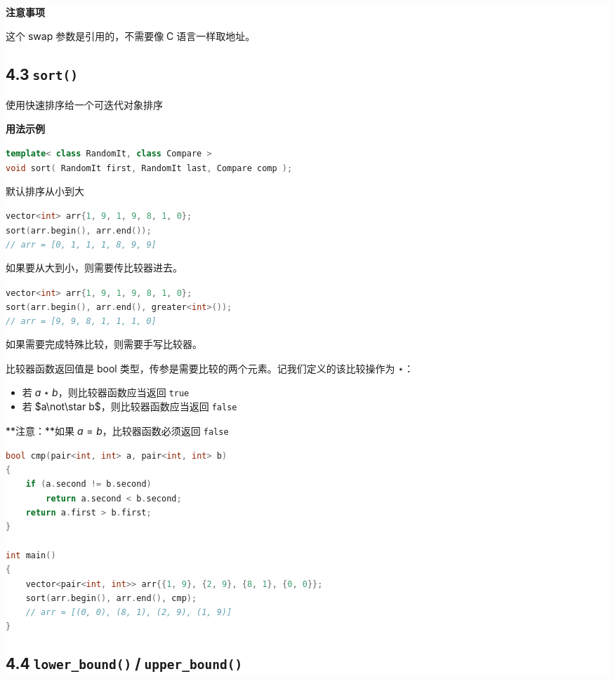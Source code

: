 **注意事项**

这个 swap 参数是引用的，不需要像 C 语言一样取地址。

## 4.3 `sort()`

使用快速排序给一个可迭代对象排序

**用法示例**

```cpp
template< class RandomIt, class Compare >
void sort( RandomIt first, RandomIt last, Compare comp );
```

默认排序从小到大

```cpp
vector<int> arr{1, 9, 1, 9, 8, 1, 0};
sort(arr.begin(), arr.end());
// arr = [0, 1, 1, 1, 8, 9, 9]
```

如果要从大到小，则需要传比较器进去。

```cpp
vector<int> arr{1, 9, 1, 9, 8, 1, 0};
sort(arr.begin(), arr.end(), greater<int>());
// arr = [9, 9, 8, 1, 1, 1, 0]
```

如果需要完成特殊比较，则需要手写比较器。

比较器函数返回值是 bool 类型，传参是需要比较的两个元素。记我们定义的该比较操作为 $\star$：

- 若 $a\star b$，则比较器函数应当返回 `true`
- 若 $a\not\star b$，则比较器函数应当返回 `false`

**注意：**如果 $a=b$，比较器函数必须返回 `false`

```cpp
bool cmp(pair<int, int> a, pair<int, int> b)
{
    if (a.second != b.second)
        return a.second < b.second;
    return a.first > b.first;
}

int main()
{
    vector<pair<int, int>> arr{{1, 9}, {2, 9}, {8, 1}, {0, 0}};
	sort(arr.begin(), arr.end(), cmp);
    // arr = [(0, 0), (8, 1), (2, 9), (1, 9)]
}
```

## 4.4 `lower_bound()` / `upper_bound()`
